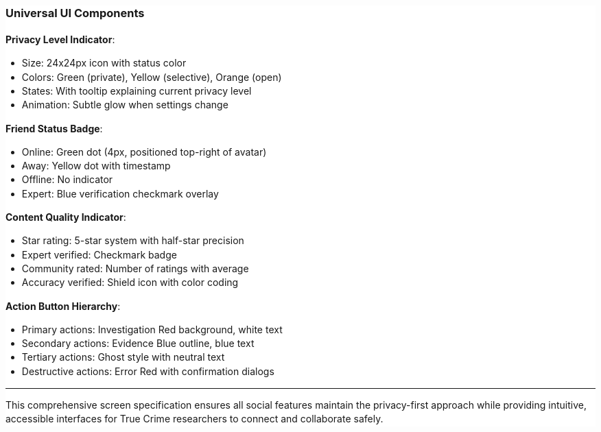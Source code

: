 ### Universal UI Components

**Privacy Level Indicator**:
- Size: 24x24px icon with status color
- Colors: Green (private), Yellow (selective), Orange (open)
- States: With tooltip explaining current privacy level
- Animation: Subtle glow when settings change

**Friend Status Badge**:
- Online: Green dot (4px, positioned top-right of avatar)
- Away: Yellow dot with timestamp
- Offline: No indicator
- Expert: Blue verification checkmark overlay

**Content Quality Indicator**:
- Star rating: 5-star system with half-star precision
- Expert verified: Checkmark badge
- Community rated: Number of ratings with average
- Accuracy verified: Shield icon with color coding

**Action Button Hierarchy**:
- Primary actions: Investigation Red background, white text
- Secondary actions: Evidence Blue outline, blue text
- Tertiary actions: Ghost style with neutral text
- Destructive actions: Error Red with confirmation dialogs

---

This comprehensive screen specification ensures all social features maintain the privacy-first approach while providing intuitive, accessible interfaces for True Crime researchers to connect and collaborate safely.